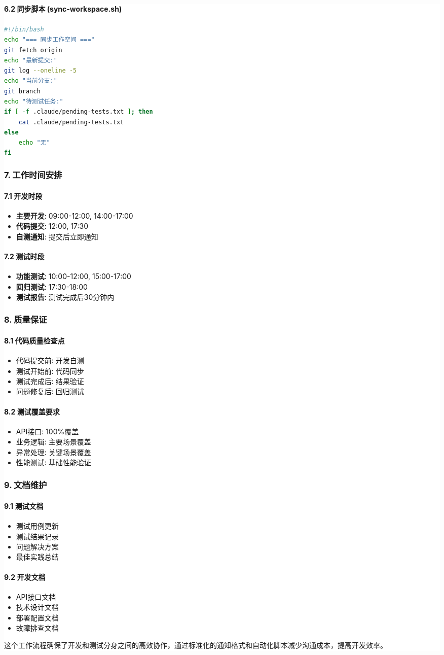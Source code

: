 #### 6.2 同步脚本 (sync-workspace.sh)
```bash
#!/bin/bash
echo "=== 同步工作空间 ==="
git fetch origin
echo "最新提交:"
git log --oneline -5
echo "当前分支:"
git branch
echo "待测试任务:"
if [ -f .claude/pending-tests.txt ]; then
    cat .claude/pending-tests.txt
else
    echo "无"
fi
```

### 7. 工作时间安排

#### 7.1 开发时段
- **主要开发**: 09:00-12:00, 14:00-17:00
- **代码提交**: 12:00, 17:30
- **自测通知**: 提交后立即通知

#### 7.2 测试时段
- **功能测试**: 10:00-12:00, 15:00-17:00
- **回归测试**: 17:30-18:00
- **测试报告**: 测试完成后30分钟内

### 8. 质量保证

#### 8.1 代码质量检查点
- 代码提交前: 开发自测
- 测试开始前: 代码同步
- 测试完成后: 结果验证
- 问题修复后: 回归测试

#### 8.2 测试覆盖要求
- API接口: 100%覆盖
- 业务逻辑: 主要场景覆盖
- 异常处理: 关键场景覆盖
- 性能测试: 基础性能验证

### 9. 文档维护

#### 9.1 测试文档
- 测试用例更新
- 测试结果记录
- 问题解决方案
- 最佳实践总结

#### 9.2 开发文档
- API接口文档
- 技术设计文档
- 部署配置文档
- 故障排查文档

这个工作流程确保了开发和测试分身之间的高效协作，通过标准化的通知格式和自动化脚本减少沟通成本，提高开发效率。